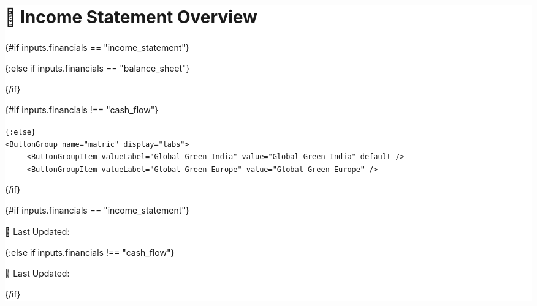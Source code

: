 <Grid cols = 2>

<div class="relative">  
    <h1 class="text-lg m-0">📑 Income Statement Overview</h1>
</div>


<div>
{#if inputs.financials == "income_statement"}
<Dropdown data={date_filter_income} name=date_filter_income value=date_filter_income title="Date" defaultValue="Jan-25">
    <DropdownOption value="Jan-25" valueLabel="Jan-25" />
</Dropdown>


{:else if inputs.financials == "balance_sheet"}

<Dropdown data={date_filter_bs} name=date_filter_bs value=date_filter_bs title="Start" defaultValue="Dec-24">
    <DropdownOption value="Dec-24" valueLabel="Dec-24" />
</Dropdown>

<Dropdown data={date_filter_bs_1} name=date_filter_bs_1 value=date_filter_bs_1 title="End" defaultValue="Dec-23">
    <DropdownOption value="Dec-23" valueLabel="Dec-23" />
</Dropdown>

{/if}
</div>

</Grid>





<div class="flex items-center justify-between w-full">
    <!-- Button Group on the Left -->
    {#if inputs.financials !== "cash_flow"}
    <ButtonGroup name="matric" display="tabs">
        <ButtonGroupItem valueLabel="Global Green India" value="GGCL" default />
        <ButtonGroupItem valueLabel="Global Green Europe" value="GGE" />
    </ButtonGroup>

    {:else}
    <ButtonGroup name="matric" display="tabs">
         <ButtonGroupItem valueLabel="Global Green India" value="Global Green India" default />
         <ButtonGroupItem valueLabel="Global Green Europe" value="Global Green Europe" />
  </ButtonGroup>
   {/if}
   

{#if inputs.financials == "income_statement"}
  <p class="text-sm text-grey ml-auto">
        📅 Last Updated: 
        <Value data={max_date_income} />
    </p>

{:else if inputs.financials !== "cash_flow"}
  <p class="text-sm text-grey ml-auto">
        📅 Last Updated: 
        <Value data={max_date_bs} />
    </p>
{/if}
